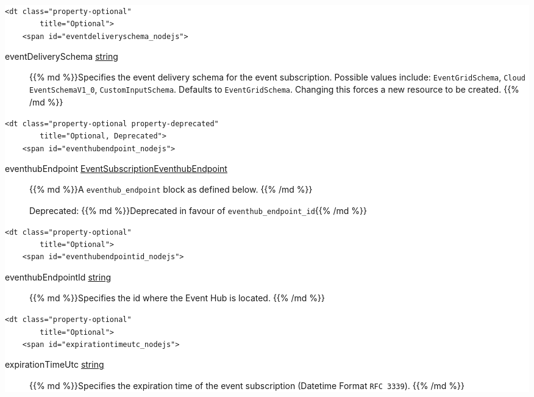     <dt class="property-optional"
            title="Optional">
        <span id="eventdeliveryschema_nodejs">
<a href="#eventdeliveryschema_nodejs" style="color: inherit; text-decoration: inherit;">event<wbr>Delivery<wbr>Schema</a>
</span> 
        <span class="property-indicator"></span>
        <span class="property-type"><a href="https://developer.mozilla.org/en-US/docs/Web/JavaScript/Reference/Global_Objects/string">string</a></span>
    </dt>
    <dd>{{% md %}}Specifies the event delivery schema for the event subscription. Possible values include: `EventGridSchema`, `CloudEventSchemaV1_0`, `CustomInputSchema`. Defaults to `EventGridSchema`. Changing this forces a new resource to be created.
{{% /md %}}</dd>

    <dt class="property-optional property-deprecated"
            title="Optional, Deprecated">
        <span id="eventhubendpoint_nodejs">
<a href="#eventhubendpoint_nodejs" style="color: inherit; text-decoration: inherit;">eventhub<wbr>Endpoint</a>
</span> 
        <span class="property-indicator"></span>
        <span class="property-type"><a href="#eventsubscriptioneventhubendpoint">Event<wbr>Subscription<wbr>Eventhub<wbr>Endpoint</a></span>
    </dt>
    <dd>{{% md %}}A `eventhub_endpoint` block as defined below.
{{% /md %}}<p class="property-message">Deprecated: {{% md %}}Deprecated in favour of `eventhub_endpoint_id`{{% /md %}}</p></dd>

    <dt class="property-optional"
            title="Optional">
        <span id="eventhubendpointid_nodejs">
<a href="#eventhubendpointid_nodejs" style="color: inherit; text-decoration: inherit;">eventhub<wbr>Endpoint<wbr>Id</a>
</span> 
        <span class="property-indicator"></span>
        <span class="property-type"><a href="https://developer.mozilla.org/en-US/docs/Web/JavaScript/Reference/Global_Objects/string">string</a></span>
    </dt>
    <dd>{{% md %}}Specifies the id where the Event Hub is located.
{{% /md %}}</dd>

    <dt class="property-optional"
            title="Optional">
        <span id="expirationtimeutc_nodejs">
<a href="#expirationtimeutc_nodejs" style="color: inherit; text-decoration: inherit;">expiration<wbr>Time<wbr>Utc</a>
</span> 
        <span class="property-indicator"></span>
        <span class="property-type"><a href="https://developer.mozilla.org/en-US/docs/Web/JavaScript/Reference/Global_Objects/string">string</a></span>
    </dt>
    <dd>{{% md %}}Specifies the expiration time of the event subscription (Datetime Format `RFC 3339`).
{{% /md %}}</dd>
